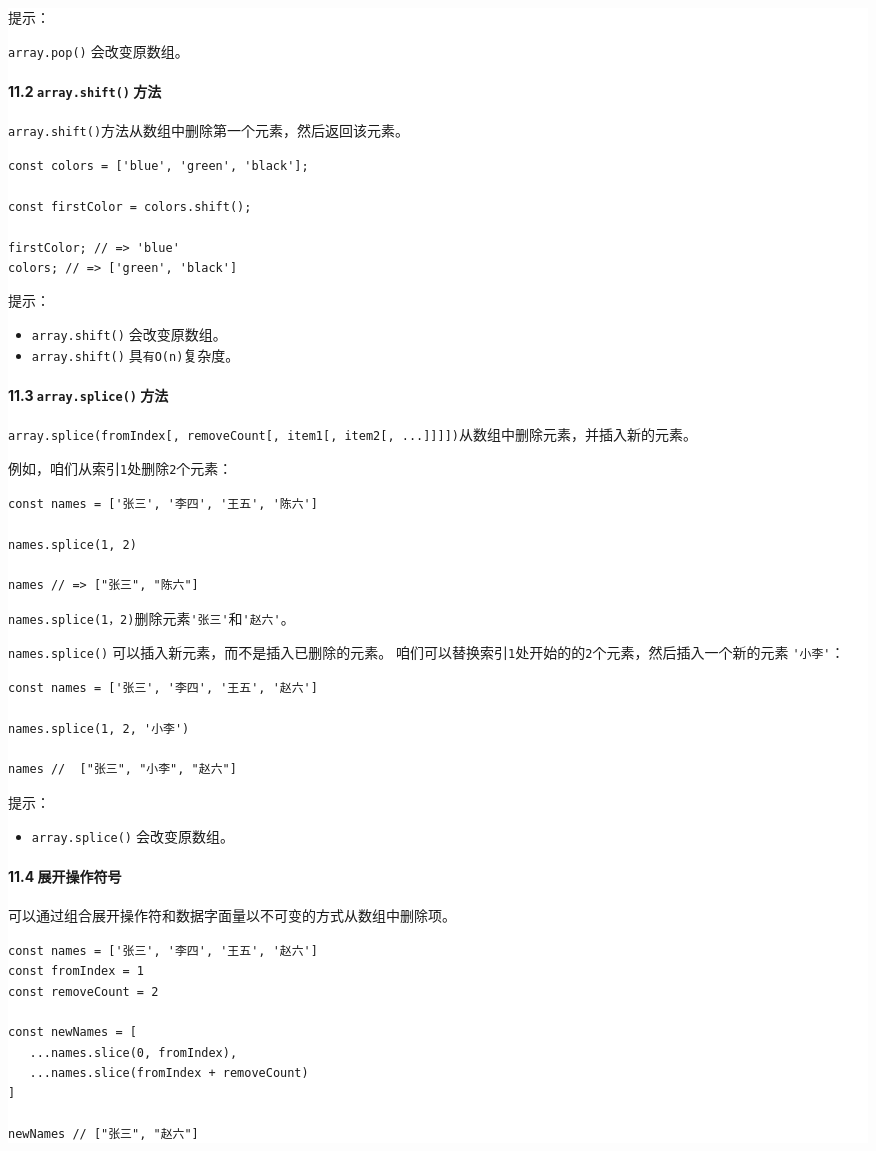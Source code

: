 提示：

`array.pop()` 会改变原数组。

#### 11.2 `array.shift()` 方法

`array.shift()`方法从数组中删除第一个元素，然后返回该元素。

```
const colors = ['blue', 'green', 'black'];

const firstColor = colors.shift();

firstColor; // => 'blue'
colors; // => ['green', 'black']
```

提示：

- `array.shift()` 会改变原数组。
- `array.shift()` 具`有O(n)`复杂度。

#### 11.3 `array.splice()` 方法

`array.splice(fromIndex[, removeCount[, item1[, item2[, ...]]]])`从数组中删除元素，并插入新的元素。

例如，咱们从索引`1`处删除`2`个元素：

```
const names = ['张三', '李四', '王五', '陈六']

names.splice(1, 2)

names // => ["张三", "陈六"]
```

`names.splice(1，2)`删除元素`'张三'`和`'赵六'`。

`names.splice()` 可以插入新元素，而不是插入已删除的元素。 咱们可以替换索引`1`处开始的的`2`个元素，然后插入一个新的元素 `'小李'`：

```
const names = ['张三', '李四', '王五', '赵六']

names.splice(1, 2, '小李')

names //  ["张三", "小李", "赵六"]
```

提示：

- `array.splice()` 会改变原数组。

#### 11.4 展开操作符号

可以通过组合展开操作符和数据字面量以不可变的方式从数组中删除项。

```
const names = ['张三', '李四', '王五', '赵六']
const fromIndex = 1
const removeCount = 2

const newNames = [
   ...names.slice(0, fromIndex),
   ...names.slice(fromIndex + removeCount)
]

newNames // ["张三", "赵六"]
```
